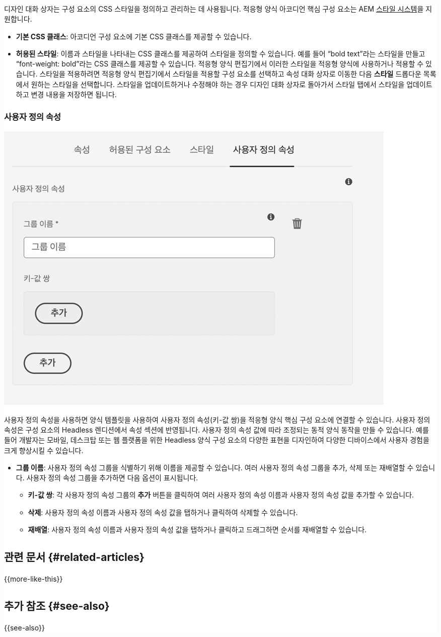 디자인 대화 상자는 구성 요소의 CSS 스타일을 정의하고 관리하는 데 사용됩니다. 적응형 양식 아코디언 핵심 구성 요소는 AEM [스타일 시스템](/help/get-started/authoring.md#component-styling)을 지원합니다.

- **기본 CSS 클래스**: 아코디언 구성 요소에 기본 CSS 클래스를 제공할 수 있습니다.

- **허용된 스타일**: 이름과 스타일을 나타내는 CSS 클래스를 제공하여 스타일을 정의할 수 있습니다. 예를 들어 “bold text”라는 스타일을 만들고 “font-weight: bold”라는 CSS 클래스를 제공할 수 있습니다. 적응형 양식 편집기에서 이러한 스타일을 적응형 양식에 사용하거나 적용할 수 있습니다. 스타일을 적용하려면 적응형 양식 편집기에서 스타일을 적용할 구성 요소를 선택하고 속성 대화 상자로 이동한 다음 **스타일** 드롭다운 목록에서 원하는 스타일을 선택합니다. 스타일을 업데이트하거나 수정해야 하는 경우 디자인 대화 상자로 돌아가서 스타일 탭에서 스타일을 업데이트하고 변경 내용을 저장하면 됩니다.

### 사용자 정의 속성

![아코디언 사용자 정의 속성 탭](/help/adaptive-forms/assets/accordion-custom-properties-tab.png)

사용자 정의 속성을 사용하면 양식 템플릿을 사용하여 사용자 정의 속성(키-값 쌍)을 적응형 양식 핵심 구성 요소에 연결할 수 있습니다. 사용자 정의 속성은 구성 요소의 Headless 렌디션에서 속성 섹션에 반영됩니다. 사용자 정의 속성 값에 따라 조정되는 동적 양식 동작을 만들 수 있습니다. 예를 들어 개발자는 모바일, 데스크탑 또는 웹 플랫폼을 위한 Headless 양식 구성 요소의 다양한 표현을 디자인하여 다양한 디바이스에서 사용자 경험을 크게 향상시킬 수 있습니다.

- **그룹 이름**: 사용자 정의 속성 그룹을 식별하기 위해 이름을 제공할 수 있습니다. 여러 사용자 정의 속성 그룹을 추가, 삭제 또는 재배열할 수 있습니다. 사용자 정의 속성 그룹을 추가하면 다음 옵션이 표시됩니다.

   - **키-값 쌍**: 각 사용자 정의 속성 그룹의 **추가** 버튼을 클릭하여 여러 사용자 정의 속성 이름과 사용자 정의 속성 값을 추가할 수 있습니다.

   - **삭제**: 사용자 정의 속성 이름과 사용자 정의 속성 값을 탭하거나 클릭하여 삭제할 수 있습니다.

   - **재배열**: 사용자 정의 속성 이름과 사용자 정의 속성 값을 탭하거나 클릭하고 드래그하면 순서를 재배열할 수 있습니다.

## 관련 문서 {#related-articles}

{{more-like-this}}

## 추가 참조 {#see-also}

{{see-also}}